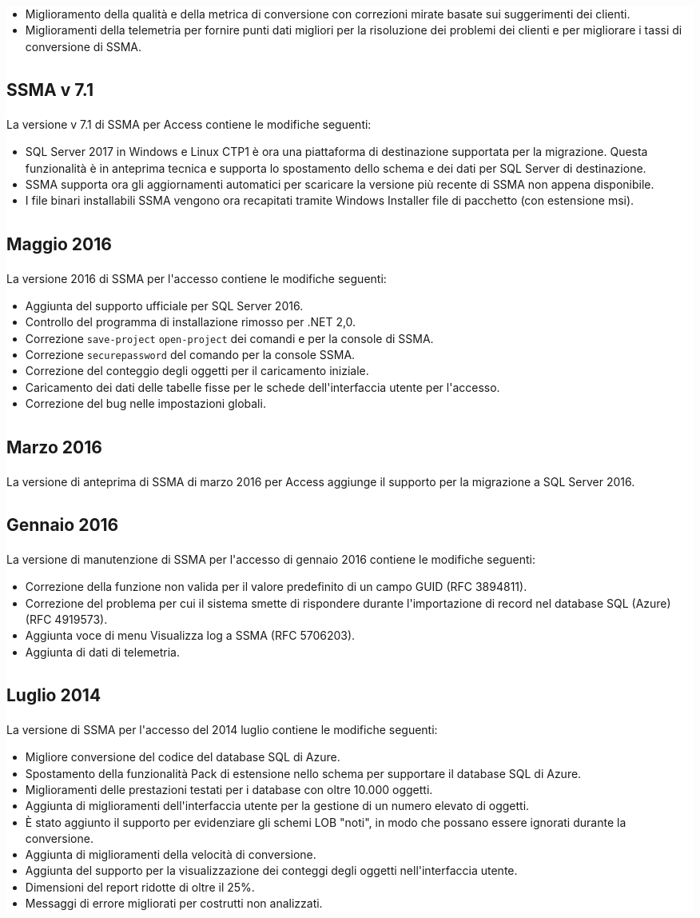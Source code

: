 * Miglioramento della qualità e della metrica di conversione con correzioni mirate basate sui suggerimenti dei clienti.
* Miglioramenti della telemetria per fornire punti dati migliori per la risoluzione dei problemi dei clienti e per migliorare i tassi di conversione di SSMA.

## <a name="ssma-v71"></a>SSMA v 7.1

La versione v 7.1 di SSMA per Access contiene le modifiche seguenti:

* SQL Server 2017 in Windows e Linux CTP1 è ora una piattaforma di destinazione supportata per la migrazione. Questa funzionalità è in anteprima tecnica e supporta lo spostamento dello schema e dei dati per SQL Server di destinazione.
* SSMA supporta ora gli aggiornamenti automatici per scaricare la versione più recente di SSMA non appena disponibile.
* I file binari installabili SSMA vengono ora recapitati tramite Windows Installer file di pacchetto (con estensione msi).

## <a name="may-2016"></a>Maggio 2016

La versione 2016 di SSMA per l'accesso contiene le modifiche seguenti:

* Aggiunta del supporto ufficiale per SQL Server 2016.
* Controllo del programma di installazione rimosso per .NET 2,0.
* Correzione `save-project` `open-project` dei comandi e per la console di SSMA.
* Correzione `securepassword` del comando per la console SSMA.
* Correzione del conteggio degli oggetti per il caricamento iniziale.
* Caricamento dei dati delle tabelle fisse per le schede dell'interfaccia utente per l'accesso.
* Correzione del bug nelle impostazioni globali.

## <a name="march-2016"></a>Marzo 2016

La versione di anteprima di SSMA di marzo 2016 per Access aggiunge il supporto per la migrazione a SQL Server 2016.

## <a name="january-2016"></a>Gennaio 2016

La versione di manutenzione di SSMA per l'accesso di gennaio 2016 contiene le modifiche seguenti:

* Correzione della funzione non valida per il valore predefinito di un campo GUID (RFC 3894811).
* Correzione del problema per cui il sistema smette di rispondere durante l'importazione di record nel database SQL (Azure) (RFC 4919573).
* Aggiunta voce di menu Visualizza log a SSMA (RFC 5706203).
* Aggiunta di dati di telemetria.

## <a name="july-2014"></a>Luglio 2014

La versione di SSMA per l'accesso del 2014 luglio contiene le modifiche seguenti:

* Migliore conversione del codice del database SQL di Azure.
* Spostamento della funzionalità Pack di estensione nello schema per supportare il database SQL di Azure.
* Miglioramenti delle prestazioni testati per i database con oltre 10.000 oggetti.
* Aggiunta di miglioramenti dell'interfaccia utente per la gestione di un numero elevato di oggetti.
* È stato aggiunto il supporto per evidenziare gli schemi LOB "noti", in modo che possano essere ignorati durante la conversione.
* Aggiunta di miglioramenti della velocità di conversione.
* Aggiunta del supporto per la visualizzazione dei conteggi degli oggetti nell'interfaccia utente.
* Dimensioni del report ridotte di oltre il 25%.
* Messaggi di errore migliorati per costrutti non analizzati.
